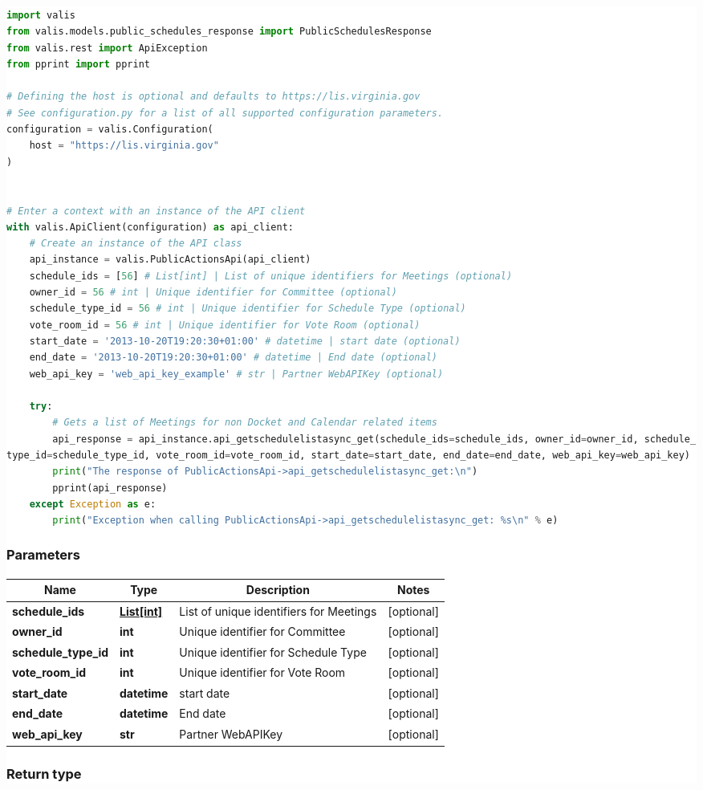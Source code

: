 
```python
import valis
from valis.models.public_schedules_response import PublicSchedulesResponse
from valis.rest import ApiException
from pprint import pprint

# Defining the host is optional and defaults to https://lis.virginia.gov
# See configuration.py for a list of all supported configuration parameters.
configuration = valis.Configuration(
    host = "https://lis.virginia.gov"
)


# Enter a context with an instance of the API client
with valis.ApiClient(configuration) as api_client:
    # Create an instance of the API class
    api_instance = valis.PublicActionsApi(api_client)
    schedule_ids = [56] # List[int] | List of unique identifiers for Meetings (optional)
    owner_id = 56 # int | Unique identifier for Committee (optional)
    schedule_type_id = 56 # int | Unique identifier for Schedule Type (optional)
    vote_room_id = 56 # int | Unique identifier for Vote Room (optional)
    start_date = '2013-10-20T19:20:30+01:00' # datetime | start date (optional)
    end_date = '2013-10-20T19:20:30+01:00' # datetime | End date (optional)
    web_api_key = 'web_api_key_example' # str | Partner WebAPIKey (optional)

    try:
        # Gets a list of Meetings for non Docket and Calendar related items
        api_response = api_instance.api_getschedulelistasync_get(schedule_ids=schedule_ids, owner_id=owner_id, schedule_type_id=schedule_type_id, vote_room_id=vote_room_id, start_date=start_date, end_date=end_date, web_api_key=web_api_key)
        print("The response of PublicActionsApi->api_getschedulelistasync_get:\n")
        pprint(api_response)
    except Exception as e:
        print("Exception when calling PublicActionsApi->api_getschedulelistasync_get: %s\n" % e)
```



### Parameters


Name | Type | Description  | Notes
------------- | ------------- | ------------- | -------------
 **schedule_ids** | [**List[int]**](int.md)| List of unique identifiers for Meetings | [optional] 
 **owner_id** | **int**| Unique identifier for Committee | [optional] 
 **schedule_type_id** | **int**| Unique identifier for Schedule Type | [optional] 
 **vote_room_id** | **int**| Unique identifier for Vote Room | [optional] 
 **start_date** | **datetime**| start date | [optional] 
 **end_date** | **datetime**| End date | [optional] 
 **web_api_key** | **str**| Partner WebAPIKey | [optional] 

### Return type
